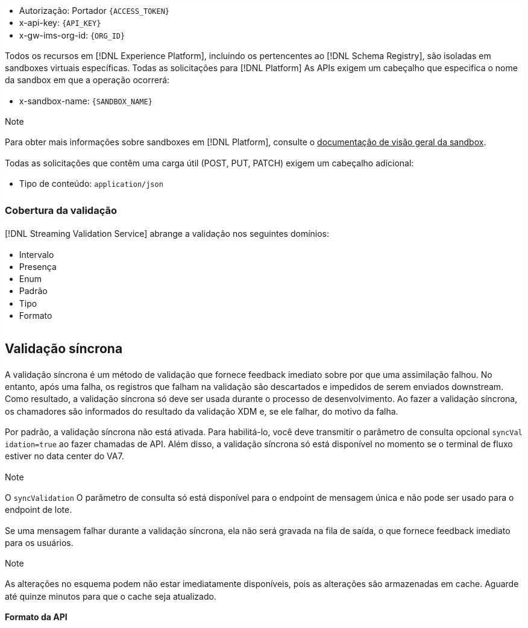 - Autorização: Portador `{ACCESS_TOKEN}`
- x-api-key: `{API_KEY}`
- x-gw-ims-org-id: `{ORG_ID}`

Todos os recursos em [!DNL Experience Platform], incluindo os pertencentes ao [!DNL Schema Registry], são isoladas em sandboxes virtuais específicas. Todas as solicitações para [!DNL Platform] As APIs exigem um cabeçalho que especifica o nome da sandbox em que a operação ocorrerá:

- x-sandbox-name: `{SANDBOX_NAME}`

>[!NOTE]
>
>Para obter mais informações sobre sandboxes em [!DNL Platform], consulte o [documentação de visão geral da sandbox](../../sandboxes/home.md).

Todas as solicitações que contêm uma carga útil (POST, PUT, PATCH) exigem um cabeçalho adicional:

- Tipo de conteúdo: `application/json`

### Cobertura da validação

[!DNL Streaming Validation Service] abrange a validação nos seguintes domínios:
- Intervalo
- Presença
- Enum
- Padrão
- Tipo
- Formato

## Validação síncrona

A validação síncrona é um método de validação que fornece feedback imediato sobre por que uma assimilação falhou. No entanto, após uma falha, os registros que falham na validação são descartados e impedidos de serem enviados downstream. Como resultado, a validação síncrona só deve ser usada durante o processo de desenvolvimento. Ao fazer a validação síncrona, os chamadores são informados do resultado da validação XDM e, se ele falhar, do motivo da falha.

Por padrão, a validação síncrona não está ativada. Para habilitá-lo, você deve transmitir o parâmetro de consulta opcional `syncValidation=true` ao fazer chamadas de API. Além disso, a validação síncrona só está disponível no momento se o terminal de fluxo estiver no data center do VA7.

>[!NOTE]
>
>O `syncValidation` O parâmetro de consulta só está disponível para o endpoint de mensagem única e não pode ser usado para o endpoint de lote.

Se uma mensagem falhar durante a validação síncrona, ela não será gravada na fila de saída, o que fornece feedback imediato para os usuários.

>[!NOTE]
>
>As alterações no esquema podem não estar imediatamente disponíveis, pois as alterações são armazenadas em cache. Aguarde até quinze minutos para que o cache seja atualizado.

**Formato da API**
